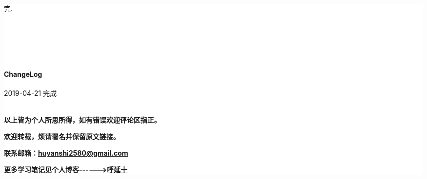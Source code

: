 




完.

<br>
<br>
<br>
<br>
<h4>ChangeLog</h4>
2019-04-21      完成
<br>
<br>


**以上皆为个人所思所得，如有错误欢迎评论区指正。**

**欢迎转载，烦请署名并保留原文链接。**

**联系邮箱：huyanshi2580@gmail.com**

**更多学习笔记见个人博客------><a href="{{ site.baseurl }}/">呼延十</a>**
